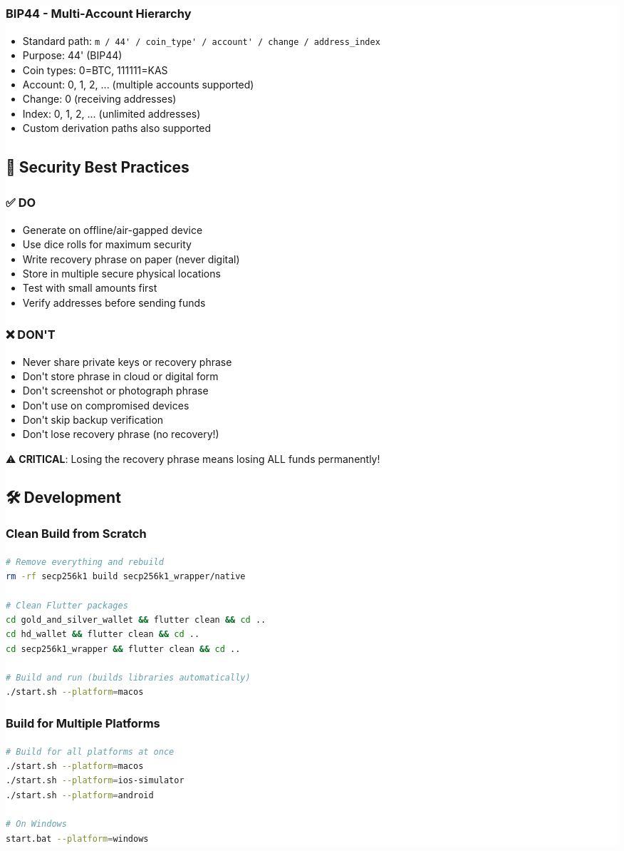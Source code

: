 ### BIP44 - Multi-Account Hierarchy
- Standard path: `m / 44' / coin_type' / account' / change / address_index`
- Purpose: 44' (BIP44)
- Coin types: 0=BTC, 111111=KAS
- Account: 0, 1, 2, ... (multiple accounts supported)
- Change: 0 (receiving addresses)
- Index: 0, 1, 2, ... (unlimited addresses)
- Custom derivation paths also supported

## 🔐 Security Best Practices

### ✅ DO

- Generate on offline/air-gapped device
- Use dice rolls for maximum security
- Write recovery phrase on paper (never digital)
- Store in multiple secure physical locations
- Test with small amounts first
- Verify addresses before sending funds

### ❌ DON'T

- Never share private keys or recovery phrase
- Don't store phrase in cloud or digital form
- Don't screenshot or photograph phrase
- Don't use on compromised devices
- Don't skip backup verification
- Don't lose recovery phrase (no recovery!)

⚠️ **CRITICAL**: Losing the recovery phrase means losing ALL funds permanently!

## 🛠️ Development

### Clean Build from Scratch

```bash
# Remove everything and rebuild
rm -rf secp256k1 build secp256k1_wrapper/native

# Clean Flutter packages
cd gold_and_silver_wallet && flutter clean && cd ..
cd hd_wallet && flutter clean && cd ..
cd secp256k1_wrapper && flutter clean && cd ..

# Build and run (builds libraries automatically)
./start.sh --platform=macos
```

### Build for Multiple Platforms

```bash
# Build for all platforms at once
./start.sh --platform=macos
./start.sh --platform=ios-simulator
./start.sh --platform=android

# On Windows
start.bat --platform=windows
```
